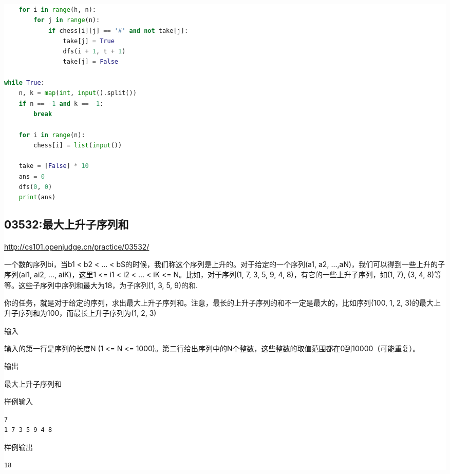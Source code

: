 ```python
    for i in range(h, n):
        for j in range(n):
            if chess[i][j] == '#' and not take[j]:
                take[j] = True
                dfs(i + 1, t + 1)
                take[j] = False

while True:
    n, k = map(int, input().split())
    if n == -1 and k == -1:
        break

    for i in range(n):
        chess[i] = list(input())

    take = [False] * 10
    ans = 0
    dfs(0, 0)
    print(ans)
```





## 03532:最大上升子序列和

http://cs101.openjudge.cn/practice/03532/

一个数的序列bi，当b1 < b2 < ... < bS的时候，我们称这个序列是上升的。对于给定的一个序列(a1, a2, ...,aN)，我们可以得到一些上升的子序列(ai1, ai2, ..., aiK)，这里1 <= i1 < i2 < ... < iK <= N。比如，对于序列(1, 7, 3, 5, 9, 4, 8)，有它的一些上升子序列，如(1, 7), (3, 4, 8)等等。这些子序列中序列和最大为18，为子序列(1, 3, 5, 9)的和.

你的任务，就是对于给定的序列，求出最大上升子序列和。注意，最长的上升子序列的和不一定是最大的，比如序列(100, 1, 2, 3)的最大上升子序列和为100，而最长上升子序列为(1, 2, 3)

输入

输入的第一行是序列的长度N (1 <= N <= 1000)。第二行给出序列中的N个整数，这些整数的取值范围都在0到10000（可能重复）。

输出

最大上升子序列和

样例输入

```
7
1 7 3 5 9 4 8
```

样例输出

```
18
```



